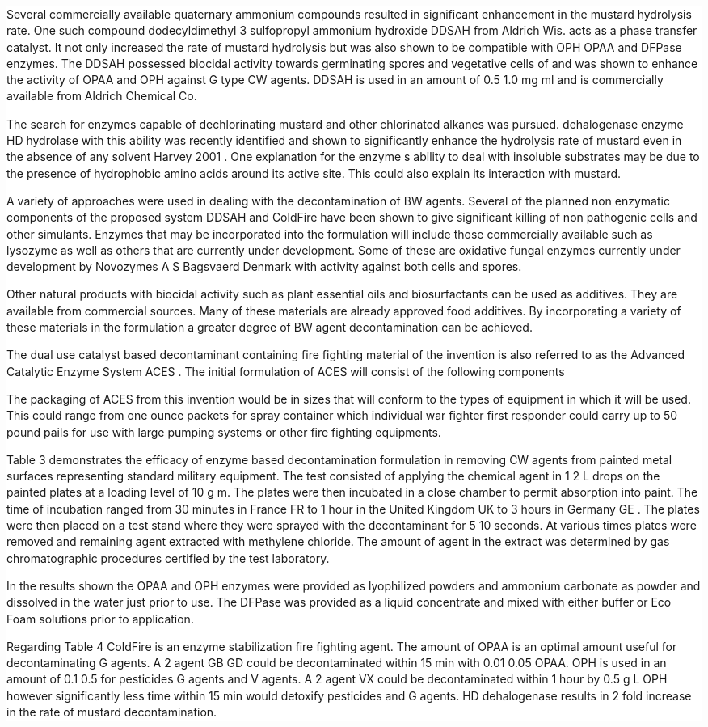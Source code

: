 Several commercially available quaternary ammonium compounds resulted in significant enhancement in the mustard hydrolysis rate. One such compound dodecyldimethyl 3 sulfopropyl ammonium hydroxide DDSAH from Aldrich Wis. acts as a phase transfer catalyst. It not only increased the rate of mustard hydrolysis but was also shown to be compatible with OPH OPAA and DFPase enzymes. The DDSAH possessed biocidal activity towards germinating spores and vegetative cells of and was shown to enhance the activity of OPAA and OPH against G type CW agents. DDSAH is used in an amount of 0.5 1.0 mg ml and is commercially available from Aldrich Chemical Co.

The search for enzymes capable of dechlorinating mustard and other chlorinated alkanes was pursued. dehalogenase enzyme HD hydrolase with this ability was recently identified and shown to significantly enhance the hydrolysis rate of mustard even in the absence of any solvent Harvey 2001 . One explanation for the enzyme s ability to deal with insoluble substrates may be due to the presence of hydrophobic amino acids around its active site. This could also explain its interaction with mustard.

A variety of approaches were used in dealing with the decontamination of BW agents. Several of the planned non enzymatic components of the proposed system DDSAH and ColdFire have been shown to give significant killing of non pathogenic cells and other simulants. Enzymes that may be incorporated into the formulation will include those commercially available such as lysozyme as well as others that are currently under development. Some of these are oxidative fungal enzymes currently under development by Novozymes A S Bagsvaerd Denmark with activity against both cells and spores.

Other natural products with biocidal activity such as plant essential oils and biosurfactants can be used as additives. They are available from commercial sources. Many of these materials are already approved food additives. By incorporating a variety of these materials in the formulation a greater degree of BW agent decontamination can be achieved.

The dual use catalyst based decontaminant containing fire fighting material of the invention is also referred to as the Advanced Catalytic Enzyme System ACES . The initial formulation of ACES will consist of the following components 

The packaging of ACES from this invention would be in sizes that will conform to the types of equipment in which it will be used. This could range from one ounce packets for spray container which individual war fighter first responder could carry up to 50 pound pails for use with large pumping systems or other fire fighting equipments.

Table 3 demonstrates the efficacy of enzyme based decontamination formulation in removing CW agents from painted metal surfaces representing standard military equipment. The test consisted of applying the chemical agent in 1 2 L drops on the painted plates at a loading level of 10 g m. The plates were then incubated in a close chamber to permit absorption into paint. The time of incubation ranged from 30 minutes in France FR to 1 hour in the United Kingdom UK to 3 hours in Germany GE . The plates were then placed on a test stand where they were sprayed with the decontaminant for 5 10 seconds. At various times plates were removed and remaining agent extracted with methylene chloride. The amount of agent in the extract was determined by gas chromatographic procedures certified by the test laboratory.

In the results shown the OPAA and OPH enzymes were provided as lyophilized powders and ammonium carbonate as powder and dissolved in the water just prior to use. The DFPase was provided as a liquid concentrate and mixed with either buffer or Eco Foam solutions prior to application.

Regarding Table 4 ColdFire is an enzyme stabilization fire fighting agent. The amount of OPAA is an optimal amount useful for decontaminating G agents. A 2 agent GB GD could be decontaminated within 15 min with 0.01 0.05 OPAA. OPH is used in an amount of 0.1 0.5 for pesticides G agents and V agents. A 2 agent VX could be decontaminated within 1 hour by 0.5 g L OPH however significantly less time within 15 min would detoxify pesticides and G agents. HD dehalogenase results in 2 fold increase in the rate of mustard decontamination.
